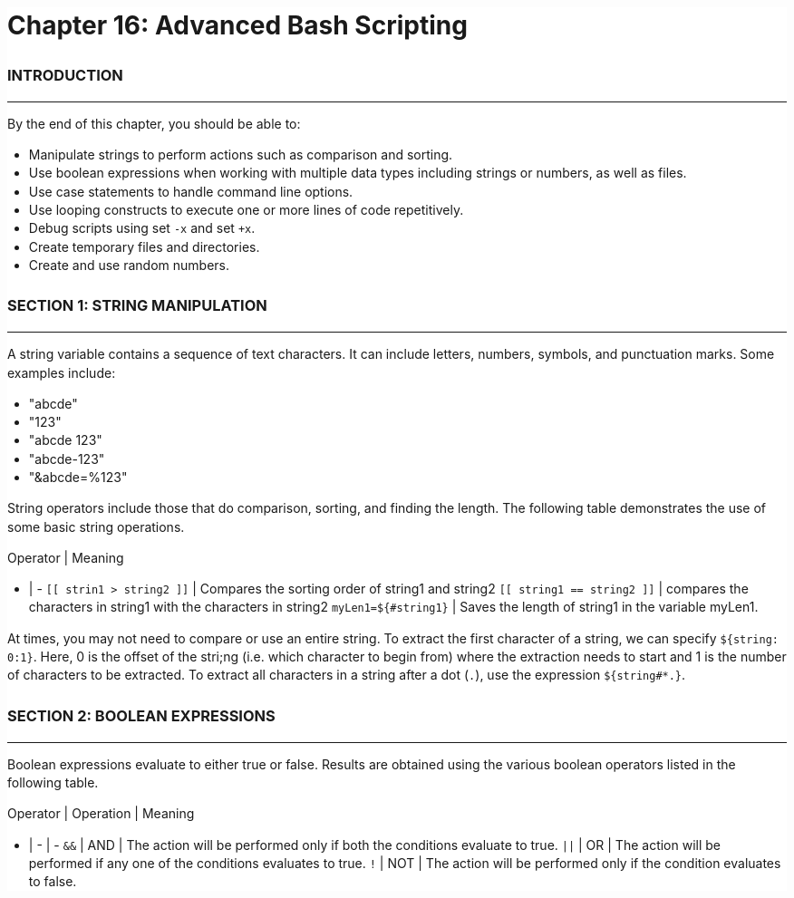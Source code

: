 # Chapter 16: Advanced Bash Scripting

### INTRODUCTION
___

By the end of this chapter, you should be able to:
  * Manipulate strings to perform actions such as comparison and sorting.
  * Use boolean expressions when working with multiple data types including strings or numbers, as well as files.
  * Use case statements to handle command line options.
  * Use looping constructs to execute one or more lines of code repetitively.
  * Debug scripts using set ` -x ` and set ` +x `.
  * Create temporary files and directories.
  * Create and use random numbers.

### SECTION 1: STRING MANIPULATION
___

A string variable contains a sequence of text characters.
It can include letters, numbers, symbols, and punctuation marks.
Some examples include:
  * "abcde"
  * "123"
  * "abcde 123"
  * "abcde-123"
  * "&abcde=%123"

String operators include those that do comparison, sorting, and finding the length.
The following table demonstrates the use of some basic string operations.

Operator | Meaning
- | -
` [[ strin1 > string2 ]] ` | Compares the sorting order of string1 and string2
` [[ string1 == string2 ]] ` | compares the characters in string1 with the characters in string2
` myLen1=${#string1} ` | Saves the length of string1 in the variable myLen1.

At times, you may not need to compare or use an entire string.
To extract the first character of a string, we can specify ` ${string:0:1} `.
Here, 0 is the offset of the stri;ng (i.e. which character to begin from) where the extraction needs to start and 1 is the number of characters to be extracted.
To extract all characters in a string after a dot (` . `), use the expression ` ${string#*.} `.

### SECTION 2: BOOLEAN EXPRESSIONS
___

Boolean expressions evaluate to either true or false.
Results are obtained using the various boolean operators listed in the following table.

Operator | Operation | Meaning
- | - | -
` && ` | AND | The action will be performed only if both the conditions evaluate to true.
<code>&#124;&#124;</code> | OR | The action will be performed if any one of the conditions evaluates to true.
` ! ` | NOT | The action will be performed only if the condition evaluates to false.
